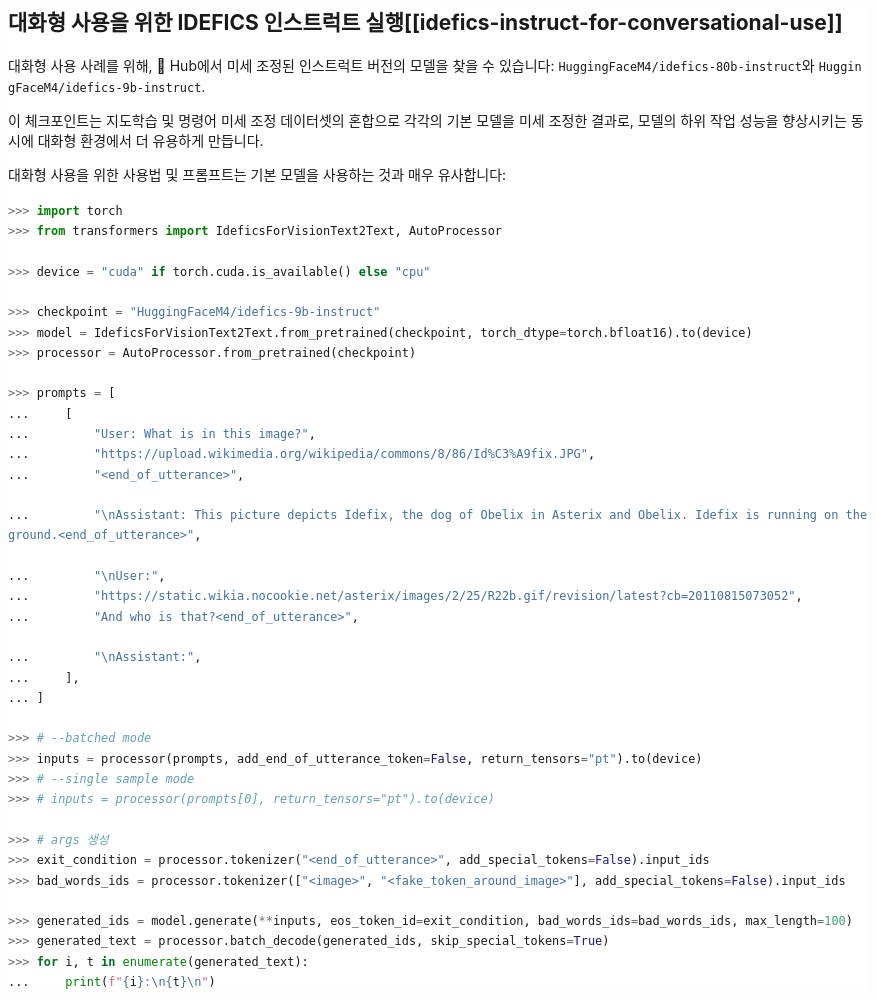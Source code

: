 ## 대화형 사용을 위한 IDEFICS 인스트럭트 실행[[idefics-instruct-for-conversational-use]]

대화형 사용 사례를 위해, 🤗 Hub에서 미세 조정된 인스트럭트 버전의 모델을 찾을 수 있습니다: `HuggingFaceM4/idefics-80b-instruct`와 `HuggingFaceM4/idefics-9b-instruct`.

이 체크포인트는 지도학습 및 명령어 미세 조정 데이터셋의 혼합으로 각각의 기본 모델을 미세 조정한 결과로, 모델의 하위 작업 성능을 향상시키는 동시에 대화형 환경에서 더 유용하게 만듭니다.

대화형 사용을 위한 사용법 및 프롬프트는 기본 모델을 사용하는 것과 매우 유사합니다:

```py
>>> import torch
>>> from transformers import IdeficsForVisionText2Text, AutoProcessor

>>> device = "cuda" if torch.cuda.is_available() else "cpu"

>>> checkpoint = "HuggingFaceM4/idefics-9b-instruct"
>>> model = IdeficsForVisionText2Text.from_pretrained(checkpoint, torch_dtype=torch.bfloat16).to(device)
>>> processor = AutoProcessor.from_pretrained(checkpoint)

>>> prompts = [
...     [
...         "User: What is in this image?",
...         "https://upload.wikimedia.org/wikipedia/commons/8/86/Id%C3%A9fix.JPG",
...         "<end_of_utterance>",

...         "\nAssistant: This picture depicts Idefix, the dog of Obelix in Asterix and Obelix. Idefix is running on the ground.<end_of_utterance>",

...         "\nUser:",
...         "https://static.wikia.nocookie.net/asterix/images/2/25/R22b.gif/revision/latest?cb=20110815073052",
...         "And who is that?<end_of_utterance>",

...         "\nAssistant:",
...     ],
... ]

>>> # --batched mode
>>> inputs = processor(prompts, add_end_of_utterance_token=False, return_tensors="pt").to(device)
>>> # --single sample mode
>>> # inputs = processor(prompts[0], return_tensors="pt").to(device)

>>> # args 생성
>>> exit_condition = processor.tokenizer("<end_of_utterance>", add_special_tokens=False).input_ids
>>> bad_words_ids = processor.tokenizer(["<image>", "<fake_token_around_image>"], add_special_tokens=False).input_ids

>>> generated_ids = model.generate(**inputs, eos_token_id=exit_condition, bad_words_ids=bad_words_ids, max_length=100)
>>> generated_text = processor.batch_decode(generated_ids, skip_special_tokens=True)
>>> for i, t in enumerate(generated_text):
...     print(f"{i}:\n{t}\n")
```
